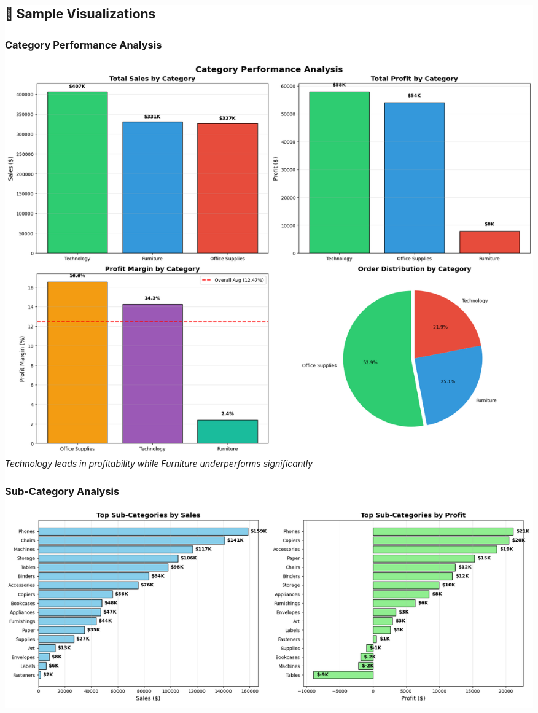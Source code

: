 
## 📸 Sample Visualizations

### Category Performance Analysis
![Category Performance](category-analysis.png)
*Technology leads in profitability while Furniture underperforms significantly*

### Sub-Category Analysis
![Sub-Category Analysis](sub-category-analysis.png)
